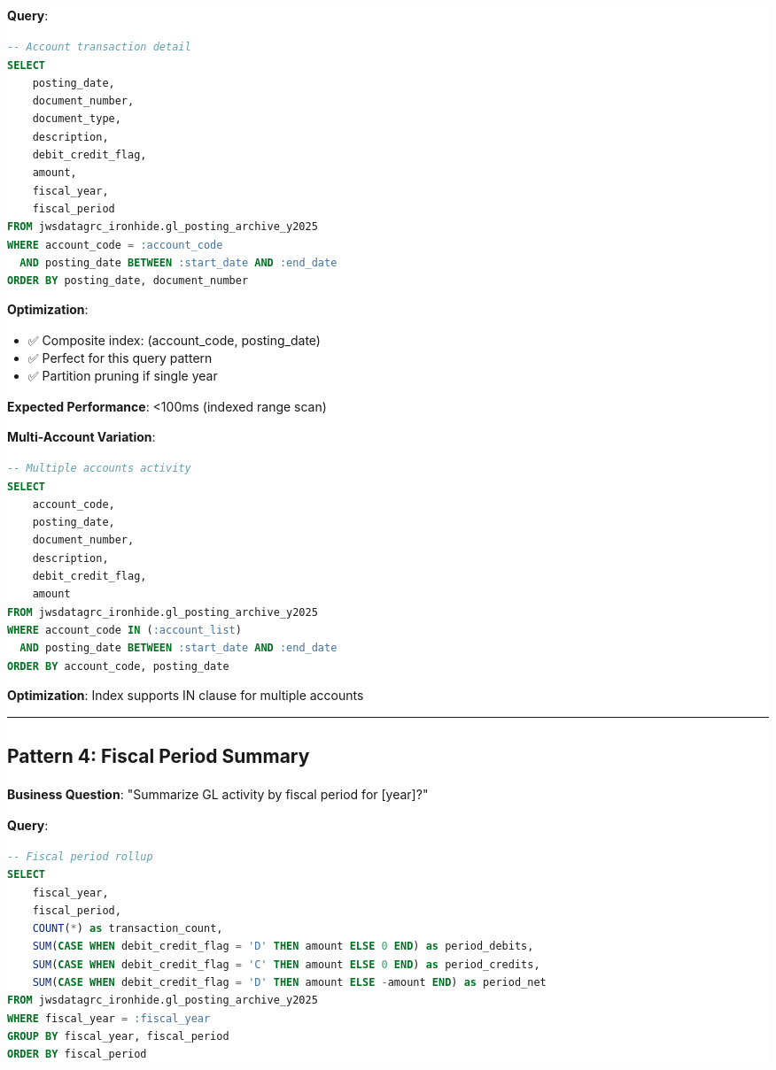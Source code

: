 **Query**:
```sql
-- Account transaction detail
SELECT
    posting_date,
    document_number,
    document_type,
    description,
    debit_credit_flag,
    amount,
    fiscal_year,
    fiscal_period
FROM jwsdatagrc_ironhide.gl_posting_archive_y2025
WHERE account_code = :account_code
  AND posting_date BETWEEN :start_date AND :end_date
ORDER BY posting_date, document_number
```

**Optimization**:
- ✅ Composite index: (account_code, posting_date)
- ✅ Perfect for this query pattern
- ✅ Partition pruning if single year

**Expected Performance**: <100ms (indexed range scan)

**Multi-Account Variation**:
```sql
-- Multiple accounts activity
SELECT
    account_code,
    posting_date,
    document_number,
    description,
    debit_credit_flag,
    amount
FROM jwsdatagrc_ironhide.gl_posting_archive_y2025
WHERE account_code IN (:account_list)
  AND posting_date BETWEEN :start_date AND :end_date
ORDER BY account_code, posting_date
```

**Optimization**: Index supports IN clause for multiple accounts

---

## Pattern 4: Fiscal Period Summary

**Business Question**: "Summarize GL activity by fiscal period for [year]?"

**Query**:
```sql
-- Fiscal period rollup
SELECT
    fiscal_year,
    fiscal_period,
    COUNT(*) as transaction_count,
    SUM(CASE WHEN debit_credit_flag = 'D' THEN amount ELSE 0 END) as period_debits,
    SUM(CASE WHEN debit_credit_flag = 'C' THEN amount ELSE 0 END) as period_credits,
    SUM(CASE WHEN debit_credit_flag = 'D' THEN amount ELSE -amount END) as period_net
FROM jwsdatagrc_ironhide.gl_posting_archive_y2025
WHERE fiscal_year = :fiscal_year
GROUP BY fiscal_year, fiscal_period
ORDER BY fiscal_period
```
